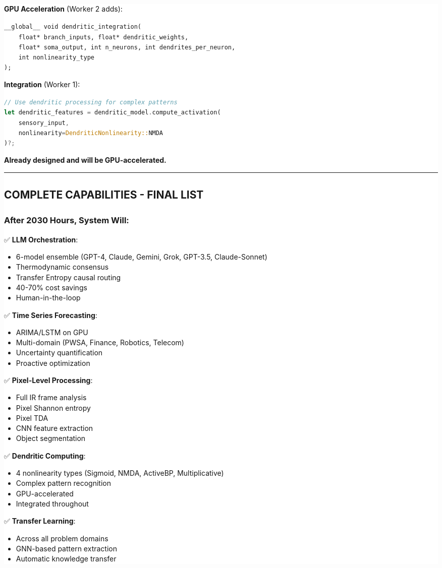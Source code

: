 **GPU Acceleration** (Worker 2 adds):
```cuda
__global__ void dendritic_integration(
    float* branch_inputs, float* dendritic_weights,
    float* soma_output, int n_neurons, int dendrites_per_neuron,
    int nonlinearity_type
);
```

**Integration** (Worker 1):
```rust
// Use dendritic processing for complex patterns
let dendritic_features = dendritic_model.compute_activation(
    sensory_input,
    nonlinearity=DendriticNonlinearity::NMDA
)?;
```

**Already designed and will be GPU-accelerated.**

---

## COMPLETE CAPABILITIES - FINAL LIST

### **After 2030 Hours, System Will**:

✅ **LLM Orchestration**:
- 6-model ensemble (GPT-4, Claude, Gemini, Grok, GPT-3.5, Claude-Sonnet)
- Thermodynamic consensus
- Transfer Entropy causal routing
- 40-70% cost savings
- Human-in-the-loop

✅ **Time Series Forecasting**:
- ARIMA/LSTM on GPU
- Multi-domain (PWSA, Finance, Robotics, Telecom)
- Uncertainty quantification
- Proactive optimization

✅ **Pixel-Level Processing**:
- Full IR frame analysis
- Pixel Shannon entropy
- Pixel TDA
- CNN feature extraction
- Object segmentation

✅ **Dendritic Computing**:
- 4 nonlinearity types (Sigmoid, NMDA, ActiveBP, Multiplicative)
- Complex pattern recognition
- GPU-accelerated
- Integrated throughout

✅ **Transfer Learning**:
- Across all problem domains
- GNN-based pattern extraction
- Automatic knowledge transfer
